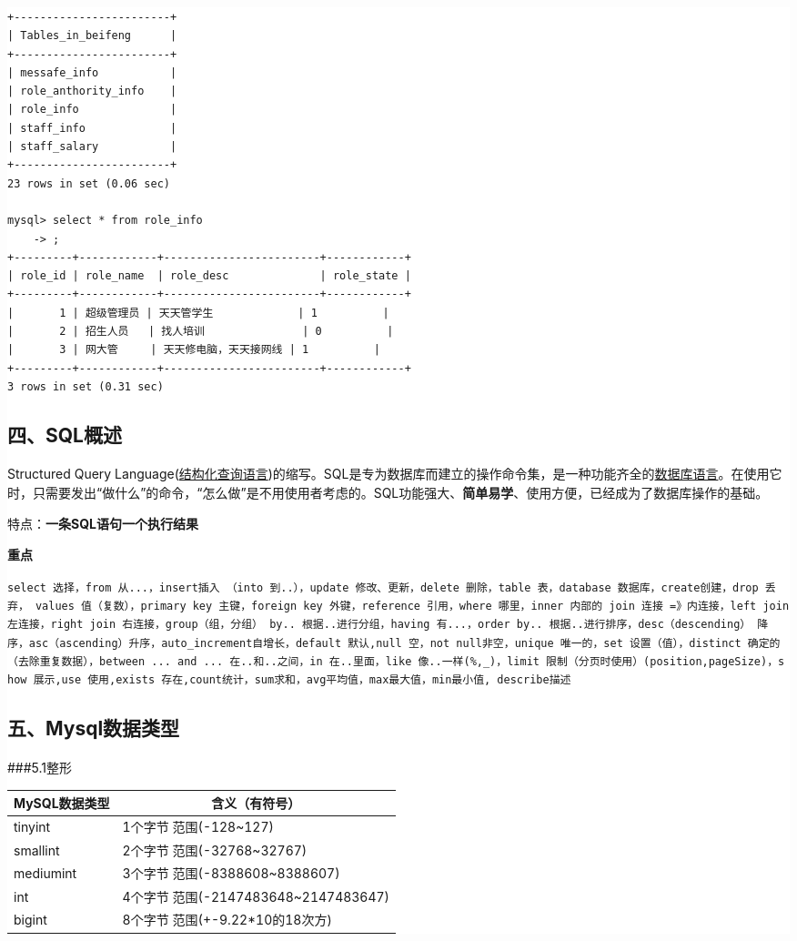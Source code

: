 ```
+------------------------+
| Tables_in_beifeng      |
+------------------------+
| messafe_info           |
| role_anthority_info    |
| role_info              |
| staff_info             |
| staff_salary           |
+------------------------+
23 rows in set (0.06 sec)

mysql> select * from role_info
    -> ;
+---------+------------+------------------------+------------+
| role_id | role_name  | role_desc              | role_state |
+---------+------------+------------------------+------------+
|       1 | 超级管理员 | 天天管学生             | 1          |
|       2 | 招生人员   | 找人培训               | 0          |
|       3 | 网大管     | 天天修电脑，天天接网线 | 1          |
+---------+------------+------------------------+------------+
3 rows in set (0.31 sec)
```



## 四、SQL概述

Structured Query Language([结构化查询语言](http://baike.baidu.com/item/%E7%BB%93%E6%9E%84%E5%8C%96%E6%9F%A5%E8%AF%A2%E8%AF%AD%E8%A8%80))的缩写。SQL是专为数据库而建立的操作命令集，是一种功能齐全的[数据库语言](http://baike.baidu.com/item/%E6%95%B0%E6%8D%AE%E5%BA%93%E8%AF%AD%E8%A8%80)。在使用它时，只需要发出“做什么”的命令，“怎么做”是不用使用者考虑的。SQL功能强大、**简单易学**、使用方便，已经成为了数据库操作的基础。

特点：**一条SQL语句一个执行结果**

**重点**

```
select 选择，from 从...，insert插入 （into 到..），update 修改、更新，delete 删除，table 表，database 数据库，create创建，drop 丢弃， values 值（复数），primary key 主键，foreign key 外键，reference 引用，where 哪里，inner 内部的 join 连接 =》内连接，left join 左连接，right join 右连接，group（组，分组） by.. 根据..进行分组，having 有...，order by.. 根据..进行排序，desc（descending） 降序，asc（ascending）升序，auto_increment自增长，default 默认,null 空，not null非空，unique 唯一的，set 设置（值），distinct 确定的（去除重复数据），between ... and ... 在..和..之间，in 在..里面，like 像..一样(%,_)，limit 限制（分页时使用）(position,pageSize)，show 展示,use 使用,exists 存在,count统计，sum求和，avg平均值，max最大值，min最小值, describe描述
```

## 五、Mysql数据类型

###5.1整形

| MySQL数据类型 | 含义（有符号）                        |
| ------------- | ------------------------------------- |
| tinyint       | 1个字节  范围(-128~127)               |
| smallint      | 2个字节  范围(-32768~32767)           |
| mediumint     | 3个字节  范围(-8388608~8388607)       |
| int           | 4个字节  范围(-2147483648~2147483647) |
| bigint        | 8个字节  范围(+-9.22*10的18次方)      |
